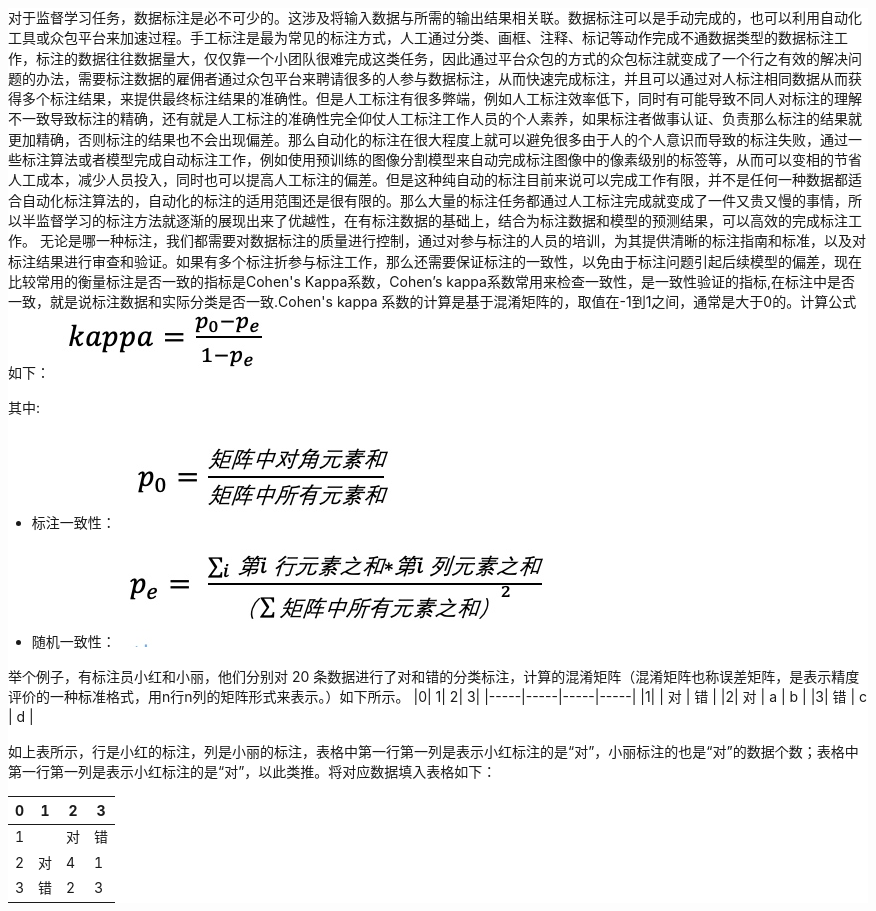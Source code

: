 对于监督学习任务，数据标注是必不可少的。这涉及将输入数据与所需的输出结果相关联。数据标注可以是手动完成的，也可以利用自动化工具或众包平台来加速过程。手工标注是最为常见的标注方式，人工通过分类、画框、注释、标记等动作完成不通数据类型的数据标注工作，标注的数据往往数据量大，仅仅靠一个小团队很难完成这类任务，因此通过平台众包的方式的众包标注就变成了一个行之有效的解决问题的办法，需要标注数据的雇佣者通过众包平台来聘请很多的人参与数据标注，从而快速完成标注，并且可以通过对人标注相同数据从而获得多个标注结果，来提供最终标注结果的准确性。但是人工标注有很多弊端，例如人工标注效率低下，同时有可能导致不同人对标注的理解不一致导致标注的精确，还有就是人工标注的准确性完全仰仗人工标注工作人员的个人素养，如果标注者做事认证、负责那么标注的结果就更加精确，否则标注的结果也不会出现偏差。那么自动化的标注在很大程度上就可以避免很多由于人的个人意识而导致的标注失败，通过一些标注算法或者模型完成自动标注工作，例如使用预训练的图像分割模型来自动完成标注图像中的像素级别的标签等，从而可以变相的节省人工成本，减少人员投入，同时也可以提高人工标注的偏差。但是这种纯自动的标注目前来说可以完成工作有限，并不是任何一种数据都适合自动化标注算法的，自动化的标注的适用范围还是很有限的。那么大量的标注任务都通过人工标注完成就变成了一件又贵又慢的事情，所以半监督学习的标注方法就逐渐的展现出来了优越性，在有标注数据的基础上，结合为标注数据和模型的预测结果，可以高效的完成标注工作。
无论是哪一种标注，我们都需要对数据标注的质量进行控制，通过对参与标注的人员的培训，为其提供清晰的标注指南和标准，以及对标注结果进行审查和验证。如果有多个标注折参与标注工作，那么还需要保证标注的一致性，以免由于标注问题引起后续模型的偏差，现在比较常用的衡量标注是否一致的指标是Cohen's Kappa系数，Cohen’s kappa系数常用来检查一致性，是一致性验证的指标,在标注中是否一致，就是说标注数据和实际分类是否一致.Cohen's kappa 系数的计算是基于混淆矩阵的，取值在-1到1之间，通常是大于0的。计算公式如下：
![](media/16801580691681/16903540977586.jpg)

其中:
- 标注一致性：
![](media/16801580691681/16903546314919.jpg)
- 随机一致性：
![](media/16801580691681/16903548314546.jpg)

举个例子，有标注员小红和小丽，他们分别对 20 条数据进行了对和错的分类标注，计算的混淆矩阵（混淆矩阵也称误差矩阵，是表示精度评价的一种标准格式，用n行n列的矩阵形式来表示。）如下所示。
|0| 1| 2| 3|
|-----|-----|-----|-----|
|1|   | 对 | 错 | 
|2| 对 | a   | b   | 
|3| 错 |  c | d  | 

如上表所示，行是小红的标注，列是小丽的标注，表格中第一行第一列是表示小红标注的是“对”，小丽标注的也是“对”的数据个数；表格中第一行第一列是表示小红标注的是“对”，以此类推。将对应数据填入表格如下：

|0| 1| 2| 3|
|-----|-----|-----|-----|
|1|   | 对 | 错 | 
|2| 对 | 4   | 1   | 
|3| 错 |  2 | 3  | 

